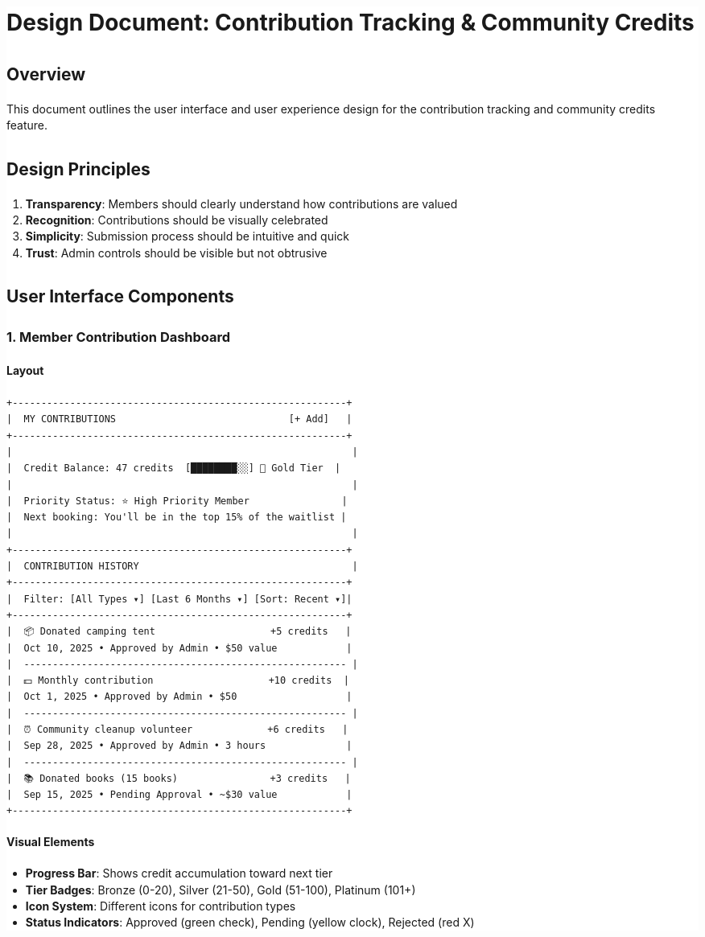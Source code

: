 # Design Document: Contribution Tracking & Community Credits

## Overview
This document outlines the user interface and user experience design for the contribution tracking and community credits feature.

## Design Principles
1. **Transparency**: Members should clearly understand how contributions are valued
2. **Recognition**: Contributions should be visually celebrated
3. **Simplicity**: Submission process should be intuitive and quick
4. **Trust**: Admin controls should be visible but not obtrusive

## User Interface Components

### 1. Member Contribution Dashboard

#### Layout
```
+----------------------------------------------------------+
|  MY CONTRIBUTIONS                              [+ Add]   |
+----------------------------------------------------------+
|                                                           |
|  Credit Balance: 47 credits  [████████░░] 🎯 Gold Tier  |
|                                                           |
|  Priority Status: ⭐ High Priority Member                |
|  Next booking: You'll be in the top 15% of the waitlist |
|                                                           |
+----------------------------------------------------------+
|  CONTRIBUTION HISTORY                                     |
+----------------------------------------------------------+
|  Filter: [All Types ▾] [Last 6 Months ▾] [Sort: Recent ▾]|
+----------------------------------------------------------+
|  📦 Donated camping tent                    +5 credits   |
|  Oct 10, 2025 • Approved by Admin • $50 value            |
|  -------------------------------------------------------- |
|  💵 Monthly contribution                    +10 credits  |
|  Oct 1, 2025 • Approved by Admin • $50                   |
|  -------------------------------------------------------- |
|  ⏰ Community cleanup volunteer             +6 credits   |
|  Sep 28, 2025 • Approved by Admin • 3 hours              |
|  -------------------------------------------------------- |
|  📚 Donated books (15 books)                +3 credits   |
|  Sep 15, 2025 • Pending Approval • ~$30 value            |
+----------------------------------------------------------+
```

#### Visual Elements
- **Progress Bar**: Shows credit accumulation toward next tier
- **Tier Badges**: Bronze (0-20), Silver (21-50), Gold (51-100), Platinum (101+)
- **Icon System**: Different icons for contribution types
- **Status Indicators**: Approved (green check), Pending (yellow clock), Rejected (red X)

